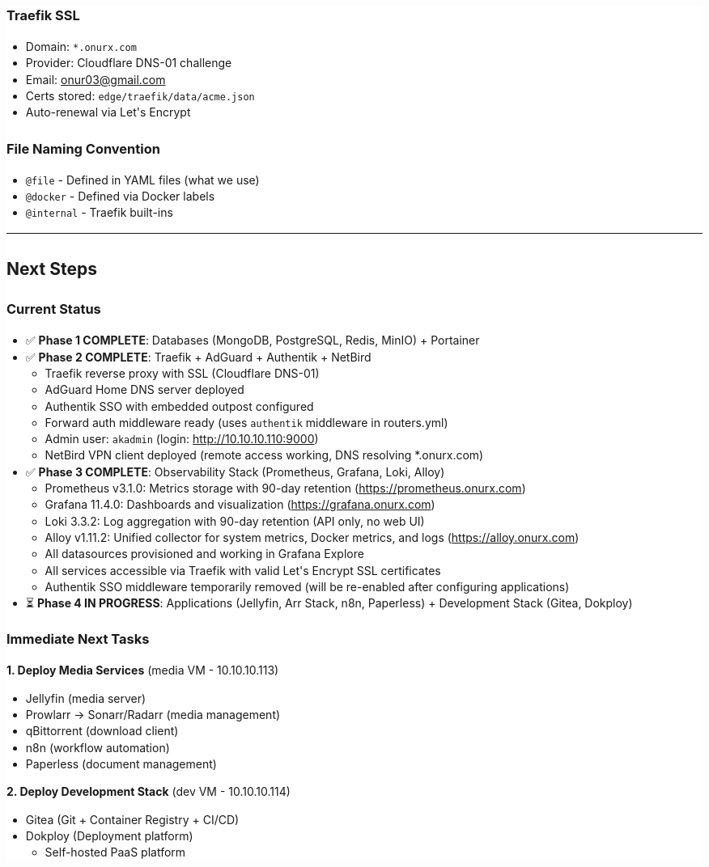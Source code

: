 ### Traefik SSL
- Domain: `*.onurx.com`
- Provider: Cloudflare DNS-01 challenge
- Email: onur03@gmail.com
- Certs stored: `edge/traefik/data/acme.json`
- Auto-renewal via Let's Encrypt

### File Naming Convention
- `@file` - Defined in YAML files (what we use)
- `@docker` - Defined via Docker labels
- `@internal` - Traefik built-ins

---

## Next Steps

### Current Status
- ✅ **Phase 1 COMPLETE**: Databases (MongoDB, PostgreSQL, Redis, MinIO) + Portainer
- ✅ **Phase 2 COMPLETE**: Traefik + AdGuard + Authentik + NetBird
  - Traefik reverse proxy with SSL (Cloudflare DNS-01)
  - AdGuard Home DNS server deployed
  - Authentik SSO with embedded outpost configured
  - Forward auth middleware ready (uses `authentik` middleware in routers.yml)
  - Admin user: `akadmin` (login: http://10.10.10.110:9000)
  - NetBird VPN client deployed (remote access working, DNS resolving *.onurx.com)
- ✅ **Phase 3 COMPLETE**: Observability Stack (Prometheus, Grafana, Loki, Alloy)
  - Prometheus v3.1.0: Metrics storage with 90-day retention (https://prometheus.onurx.com)
  - Grafana 11.4.0: Dashboards and visualization (https://grafana.onurx.com)
  - Loki 3.3.2: Log aggregation with 90-day retention (API only, no web UI)
  - Alloy v1.11.2: Unified collector for system metrics, Docker metrics, and logs (https://alloy.onurx.com)
  - All datasources provisioned and working in Grafana Explore
  - All services accessible via Traefik with valid Let's Encrypt SSL certificates
  - Authentik SSO middleware temporarily removed (will be re-enabled after configuring applications)
- ⏳ **Phase 4 IN PROGRESS**: Applications (Jellyfin, Arr Stack, n8n, Paperless) + Development Stack (Gitea, Dokploy)

### Immediate Next Tasks

**1. Deploy Media Services** (media VM - 10.10.10.113)
   - Jellyfin (media server)
   - Prowlarr → Sonarr/Radarr (media management)
   - qBittorrent (download client)
   - n8n (workflow automation)
   - Paperless (document management)

**2. Deploy Development Stack** (dev VM - 10.10.10.114)
- Gitea (Git + Container Registry + CI/CD)
- Dokploy (Deployment platform)
   - Self-hosted PaaS platform
